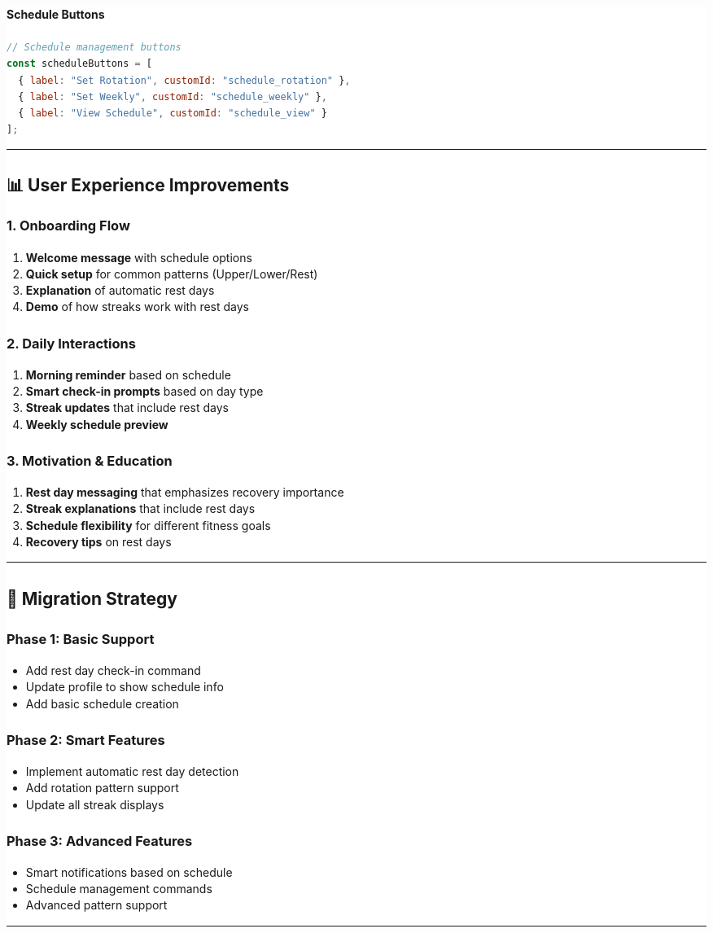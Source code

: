 #### **Schedule Buttons**
```javascript
// Schedule management buttons
const scheduleButtons = [
  { label: "Set Rotation", customId: "schedule_rotation" },
  { label: "Set Weekly", customId: "schedule_weekly" },
  { label: "View Schedule", customId: "schedule_view" }
];
```

---

## 📊 **User Experience Improvements**

### **1. Onboarding Flow**
1. **Welcome message** with schedule options
2. **Quick setup** for common patterns (Upper/Lower/Rest)
3. **Explanation** of automatic rest days
4. **Demo** of how streaks work with rest days

### **2. Daily Interactions**
1. **Morning reminder** based on schedule
2. **Smart check-in prompts** based on day type
3. **Streak updates** that include rest days
4. **Weekly schedule preview**

### **3. Motivation & Education**
1. **Rest day messaging** that emphasizes recovery importance
2. **Streak explanations** that include rest days
3. **Schedule flexibility** for different fitness goals
4. **Recovery tips** on rest days

---

## 🚀 **Migration Strategy**

### **Phase 1: Basic Support**
- Add rest day check-in command
- Update profile to show schedule info
- Add basic schedule creation

### **Phase 2: Smart Features**
- Implement automatic rest day detection
- Add rotation pattern support
- Update all streak displays

### **Phase 3: Advanced Features**
- Smart notifications based on schedule
- Schedule management commands
- Advanced pattern support

---